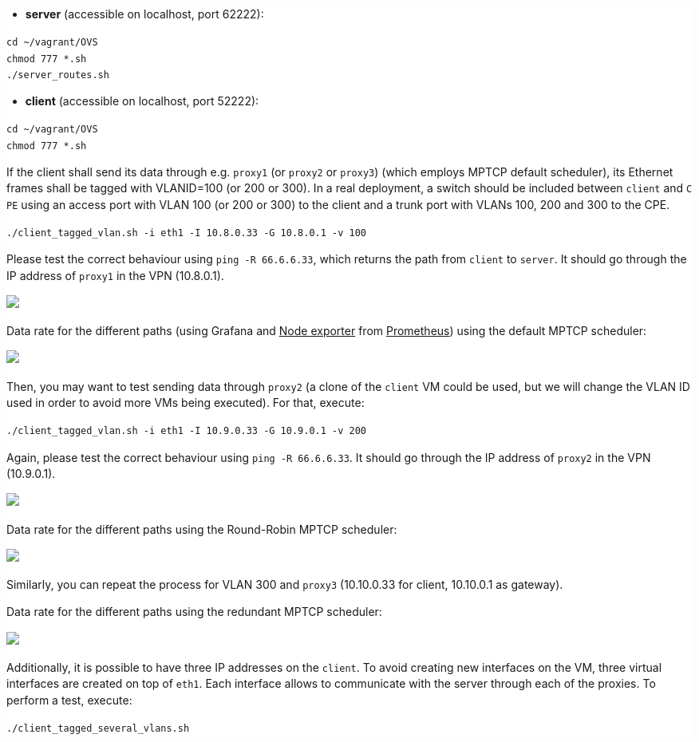 - **server** (accessible on localhost, port 62222):
```
cd ~/vagrant/OVS
chmod 777 *.sh
./server_routes.sh
```

- **client** (accessible on localhost, port 52222):
```
cd ~/vagrant/OVS
chmod 777 *.sh
```

If the client shall send its data through e.g. `proxy1` (or `proxy2` or `proxy3`) (which employs MPTCP default scheduler), its Ethernet frames shall be tagged with VLANID=100 (or 200 or 300). In a real deployment, a switch should be included between `client` and ``CPE`` using an access port with VLAN 100 (or 200 or 300) to the client and a trunk port with VLANs 100, 200 and 300 to the CPE.

```./client_tagged_vlan.sh -i eth1 -I 10.8.0.33 -G 10.8.0.1 -v 100```

Please test the correct behaviour using `ping -R 66.6.6.33`, which returns the path from `client` to `server`. It should go through the IP address of `proxy1` in the VPN (10.8.0.1).

<img src="https://github.com/jorgenavarroortiz/5g-clarity_testbed_v0/raw/main/img/mptcp_vlan_support1.png" width="800">

Data rate for the different paths (using Grafana and [Node exporter](https://github.com/prometheus/node_exporter) from [Prometheus](https://prometheus.io/)) using the default MPTCP scheduler:

<img src="https://github.com/jorgenavarroortiz/5g-clarity_testbed_v0/raw/main/img/MPTCP_grafana_default.png" width="1200">

Then, you may want to test sending data through ``proxy2`` (a clone of the ``client`` VM could be used, but we will change the VLAN ID used in order to avoid more VMs being executed). For that, execute:

``./client_tagged_vlan.sh -i eth1 -I 10.9.0.33 -G 10.9.0.1 -v 200``

Again, please test the correct behaviour using ``ping -R 66.6.6.33``. It should go through the IP address of ``proxy2`` in the VPN (10.9.0.1).

<img src="https://github.com/jorgenavarroortiz/5g-clarity_testbed_v0/raw/main/img/mptcp_vlan_support2.png" width="800">

Data rate for the different paths using the Round-Robin MPTCP scheduler:

<img src="https://github.com/jorgenavarroortiz/5g-clarity_testbed_v0/raw/main/img/MPTCP_grafana_roundrobin.png" width="1200">

Similarly, you can repeat the process for VLAN 300 and `proxy3` (10.10.0.33 for client, 10.10.0.1 as gateway).

Data rate for the different paths using the redundant MPTCP scheduler:

<img src="https://github.com/jorgenavarroortiz/5g-clarity_testbed_v0/raw/main/img/MPTCP_grafana_redundant.png" width="1200">

Additionally, it is possible to have three IP addresses on the `client`. To avoid creating new interfaces on the VM, three virtual interfaces are created on top of `eth1`. Each interface allows to communicate with the server through each of the proxies. To perform a test, execute:

``./client_tagged_several_vlans.sh``

```